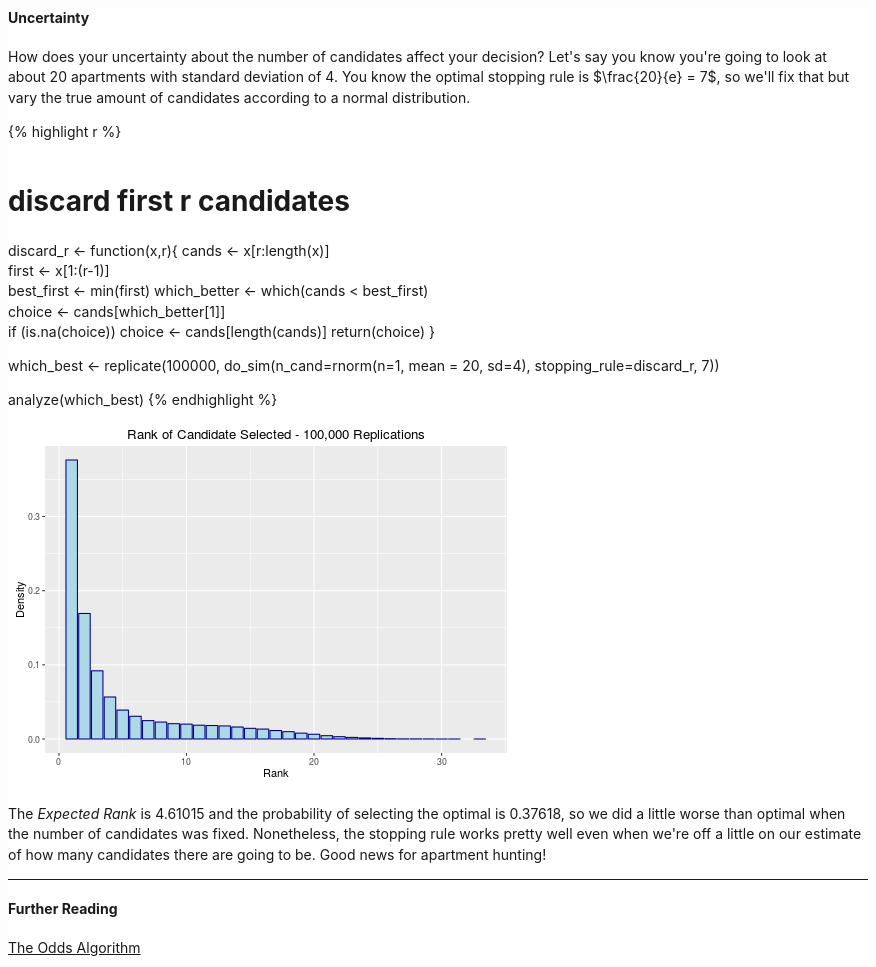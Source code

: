 #### Uncertainty

How does your uncertainty about the number of candidates affect your decision? Let's say you know you're going to look at about 20 apartments with standard deviation of 4. You know the optimal stopping rule is $\frac{20}{e} = 7$, so we'll fix that but vary the true amount of candidates according to a normal distribution.


{% highlight r %}
# discard first r candidates
discard_r <- function(x,r){
  cands <- x[r:length(x)]          
  first <- x[1:(r-1)]                  
  best_first <- min(first)
  which_better <- which(cands < best_first)         
  choice <- cands[which_better[1]]                  
  if (is.na(choice)) choice <- cands[length(cands)] 
  return(choice)
}

which_best <- replicate(100000, do_sim(n_cand=rnorm(n=1, mean = 20, sd=4), 
                                       stopping_rule=discard_r, 7))

analyze(which_best)
{% endhighlight %}

![center](/figs/2016-08-03-secretary/unnamed-chunk-10-1.png)

The *Expected Rank* is 4.61015 and the probability of selecting the optimal is 0.37618, so we did a little worse than optimal when the number of candidates was fixed. Nonetheless, the stopping rule works pretty well even when we're off a little on our estimate of how many candidates there are going to be. Good news for apartment hunting!

***

#### Further Reading

[The Odds Algorithm](https://en.wikipedia.org/wiki/Odds_algorithm)
